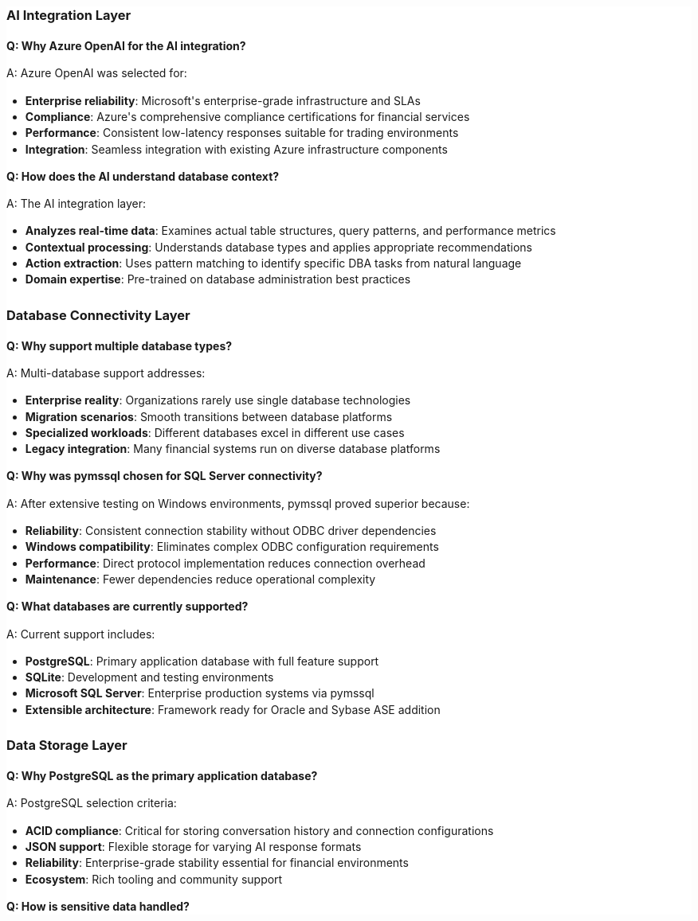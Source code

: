 ### AI Integration Layer

**Q: Why Azure OpenAI for the AI integration?**

A: Azure OpenAI was selected for:
- **Enterprise reliability**: Microsoft's enterprise-grade infrastructure and SLAs
- **Compliance**: Azure's comprehensive compliance certifications for financial services
- **Performance**: Consistent low-latency responses suitable for trading environments
- **Integration**: Seamless integration with existing Azure infrastructure components

**Q: How does the AI understand database context?**

A: The AI integration layer:
- **Analyzes real-time data**: Examines actual table structures, query patterns, and performance metrics
- **Contextual processing**: Understands database types and applies appropriate recommendations
- **Action extraction**: Uses pattern matching to identify specific DBA tasks from natural language
- **Domain expertise**: Pre-trained on database administration best practices

### Database Connectivity Layer

**Q: Why support multiple database types?**

A: Multi-database support addresses:
- **Enterprise reality**: Organizations rarely use single database technologies
- **Migration scenarios**: Smooth transitions between database platforms
- **Specialized workloads**: Different databases excel in different use cases
- **Legacy integration**: Many financial systems run on diverse database platforms

**Q: Why was pymssql chosen for SQL Server connectivity?**

A: After extensive testing on Windows environments, pymssql proved superior because:
- **Reliability**: Consistent connection stability without ODBC driver dependencies
- **Windows compatibility**: Eliminates complex ODBC configuration requirements
- **Performance**: Direct protocol implementation reduces connection overhead
- **Maintenance**: Fewer dependencies reduce operational complexity

**Q: What databases are currently supported?**

A: Current support includes:
- **PostgreSQL**: Primary application database with full feature support
- **SQLite**: Development and testing environments
- **Microsoft SQL Server**: Enterprise production systems via pymssql
- **Extensible architecture**: Framework ready for Oracle and Sybase ASE addition

### Data Storage Layer

**Q: Why PostgreSQL as the primary application database?**

A: PostgreSQL selection criteria:
- **ACID compliance**: Critical for storing conversation history and connection configurations
- **JSON support**: Flexible storage for varying AI response formats
- **Reliability**: Enterprise-grade stability essential for financial environments
- **Ecosystem**: Rich tooling and community support

**Q: How is sensitive data handled?**
